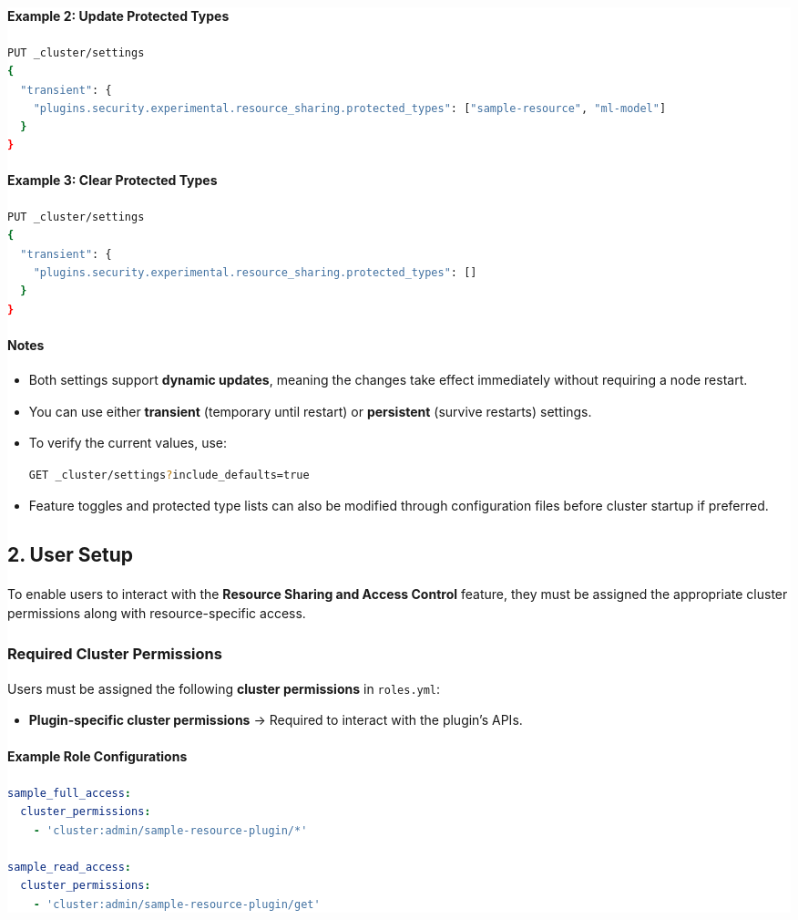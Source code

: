#### **Example 2: Update Protected Types**

```bash
PUT _cluster/settings
{
  "transient": {
    "plugins.security.experimental.resource_sharing.protected_types": ["sample-resource", "ml-model"]
  }
}
```

#### **Example 3: Clear Protected Types**

```bash
PUT _cluster/settings
{
  "transient": {
    "plugins.security.experimental.resource_sharing.protected_types": []
  }
}
```

#### **Notes**

* Both settings support **dynamic updates**, meaning the changes take effect immediately without requiring a node restart.
* You can use either **transient** (temporary until restart) or **persistent** (survive restarts) settings.
* To verify the current values, use:

  ```bash
  GET _cluster/settings?include_defaults=true
  ```
* Feature toggles and protected type lists can also be modified through configuration files before cluster startup if preferred.




## **2. User Setup**

To enable users to interact with the **Resource Sharing and Access Control** feature, they must be assigned the appropriate cluster permissions along with resource-specific access.

### **Required Cluster Permissions**
Users must be assigned the following **cluster permissions** in `roles.yml`:

- **Plugin-specific cluster permissions** → Required to interact with the plugin’s APIs.

#### **Example Role Configurations**
```yaml
sample_full_access:
  cluster_permissions:
    - 'cluster:admin/sample-resource-plugin/*'

sample_read_access:
  cluster_permissions:
    - 'cluster:admin/sample-resource-plugin/get'
```
